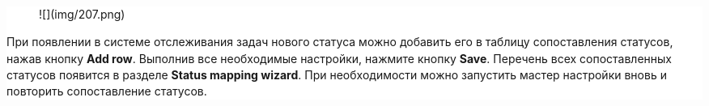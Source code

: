 <figure markdown>![](img/207.png)</figure>

При появлении в системе отслеживания задач нового статуса можно добавить его в таблицу сопоставления статусов, нажав кнопку **Add row**. Выполнив все необходимые настройки, нажмите кнопку **Save**. Перечень всех сопоставленных статусов появится в разделе **Status mapping wizard**. При необходимости можно запустить мастер настройки вновь и повторить сопоставление статусов.
